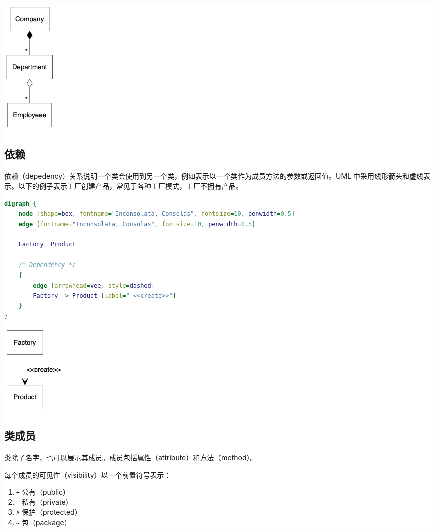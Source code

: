 ![ ](composition.png)

## 依赖

依赖（depedency）关系说明一个类会使用到另一个类，例如表示以一个类作为成员方法的参数或返回值。UML 中采用线形箭头和虚线表示。以下的例子表示工厂创建产品，常见于各种工厂模式，工厂不拥有产品。

~~~dot
digraph {
    node [shape=box, fontname="Inconsolata, Consolas", fontsize=10, penwidth=0.5]
    edge [fontname="Inconsolata, Consolas", fontsize=10, penwidth=0.5]

    Factory, Product

    /* Dependency */
    {
        edge [arrowhead=vee, style=dashed]
        Factory -> Product [label=" <<create>>"]
    }
}
~~~

![ ](dependency.png)

## 类成员

类除了名字，也可以展示其成员。成员包括属性（attribute）和方法（method）。

每个成员的可见性（visibility）以一个前置符号表示：

1. `+` 公有（public）
2. `-` 私有（private）
3. `#` 保护（protected）
4. `~` 包（package）
